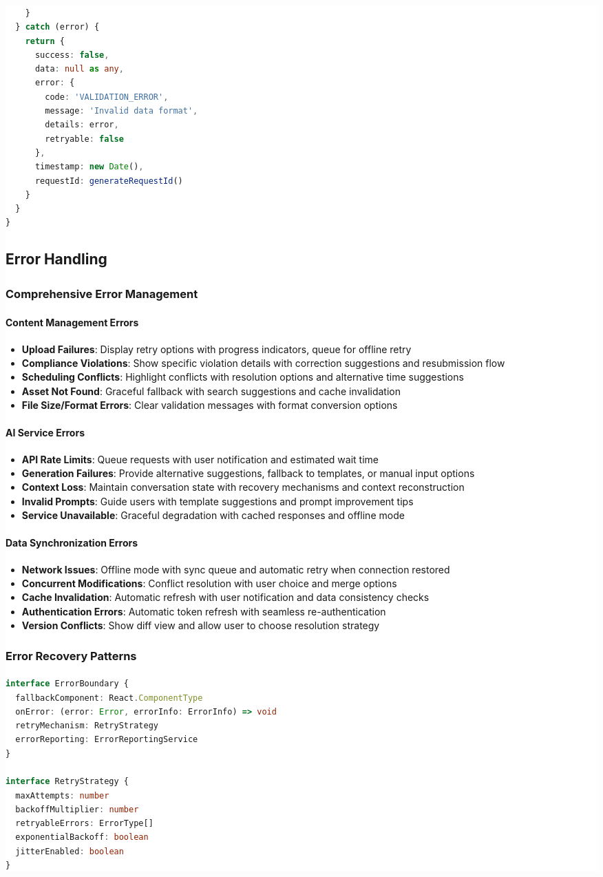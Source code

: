 ```typescript
    }
  } catch (error) {
    return {
      success: false,
      data: null as any,
      error: {
        code: 'VALIDATION_ERROR',
        message: 'Invalid data format',
        details: error,
        retryable: false
      },
      timestamp: new Date(),
      requestId: generateRequestId()
    }
  }
}
```

## Error Handling

### Comprehensive Error Management

#### Content Management Errors
- **Upload Failures**: Display retry options with progress indicators, queue for offline retry
- **Compliance Violations**: Show specific violation details with correction suggestions and resubmission flow
- **Scheduling Conflicts**: Highlight conflicts with resolution options and alternative time suggestions
- **Asset Not Found**: Graceful fallback with search suggestions and cache invalidation
- **File Size/Format Errors**: Clear validation messages with format conversion options

#### AI Service Errors
- **API Rate Limits**: Queue requests with user notification and estimated wait time
- **Generation Failures**: Provide alternative suggestions, fallback to templates, or manual input options
- **Context Loss**: Maintain conversation state with recovery mechanisms and context reconstruction
- **Invalid Prompts**: Guide users with template suggestions and prompt improvement tips
- **Service Unavailable**: Graceful degradation with cached responses and offline mode

#### Data Synchronization Errors
- **Network Issues**: Offline mode with sync queue and automatic retry when connection restored
- **Concurrent Modifications**: Conflict resolution with user choice and merge options
- **Cache Invalidation**: Automatic refresh with user notification and data consistency checks
- **Authentication Errors**: Automatic token refresh with seamless re-authentication
- **Version Conflicts**: Show diff view and allow user to choose resolution strategy

### Error Recovery Patterns

```typescript
interface ErrorBoundary {
  fallbackComponent: React.ComponentType
  onError: (error: Error, errorInfo: ErrorInfo) => void
  retryMechanism: RetryStrategy
  errorReporting: ErrorReportingService
}

interface RetryStrategy {
  maxAttempts: number
  backoffMultiplier: number
  retryableErrors: ErrorType[]
  exponentialBackoff: boolean
  jitterEnabled: boolean
}
```